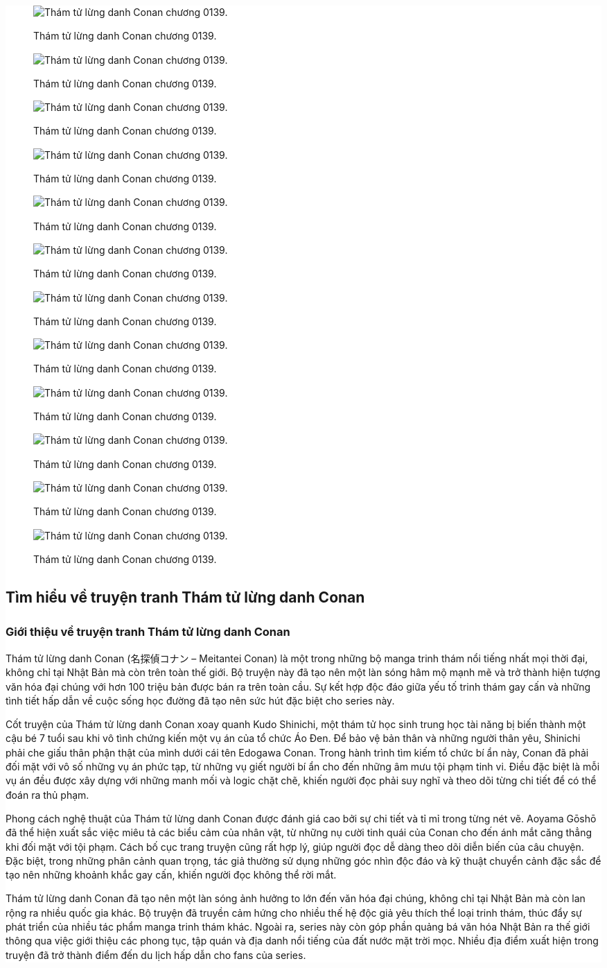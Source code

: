 <figure><img src="https://banmaixanh.vercel.app/manga/gosho-aoyama/tham-tu-lung-danh-conan/0139-07.jpg" alt="Thám tử lừng danh Conan chương 0139." title="Thám tử lừng danh Conan chương 0139." height=100% width=100%><figcaption><p>Thám tử lừng danh Conan chương 0139.</p></figcaption></figure>

<figure><img src="https://banmaixanh.vercel.app/manga/gosho-aoyama/tham-tu-lung-danh-conan/0139-08.jpg" alt="Thám tử lừng danh Conan chương 0139." title="Thám tử lừng danh Conan chương 0139." height=100% width=100%><figcaption><p>Thám tử lừng danh Conan chương 0139.</p></figcaption></figure>

<figure><img src="https://banmaixanh.vercel.app/manga/gosho-aoyama/tham-tu-lung-danh-conan/0139-09.jpg" alt="Thám tử lừng danh Conan chương 0139." title="Thám tử lừng danh Conan chương 0139." height=100% width=100%><figcaption><p>Thám tử lừng danh Conan chương 0139.</p></figcaption></figure>

<figure><img src="https://banmaixanh.vercel.app/manga/gosho-aoyama/tham-tu-lung-danh-conan/0139-10.jpg" alt="Thám tử lừng danh Conan chương 0139." title="Thám tử lừng danh Conan chương 0139." height=100% width=100%><figcaption><p>Thám tử lừng danh Conan chương 0139.</p></figcaption></figure>

<figure><img src="https://banmaixanh.vercel.app/manga/gosho-aoyama/tham-tu-lung-danh-conan/0139-11.jpg" alt="Thám tử lừng danh Conan chương 0139." title="Thám tử lừng danh Conan chương 0139." height=100% width=100%><figcaption><p>Thám tử lừng danh Conan chương 0139.</p></figcaption></figure>

<figure><img src="https://banmaixanh.vercel.app/manga/gosho-aoyama/tham-tu-lung-danh-conan/0139-12.jpg" alt="Thám tử lừng danh Conan chương 0139." title="Thám tử lừng danh Conan chương 0139." height=100% width=100%><figcaption><p>Thám tử lừng danh Conan chương 0139.</p></figcaption></figure>

<figure><img src="https://banmaixanh.vercel.app/manga/gosho-aoyama/tham-tu-lung-danh-conan/0139-13.jpg" alt="Thám tử lừng danh Conan chương 0139." title="Thám tử lừng danh Conan chương 0139." height=100% width=100%><figcaption><p>Thám tử lừng danh Conan chương 0139.</p></figcaption></figure>

<figure><img src="https://banmaixanh.vercel.app/manga/gosho-aoyama/tham-tu-lung-danh-conan/0139-14.jpg" alt="Thám tử lừng danh Conan chương 0139." title="Thám tử lừng danh Conan chương 0139." height=100% width=100%><figcaption><p>Thám tử lừng danh Conan chương 0139.</p></figcaption></figure>

<figure><img src="https://banmaixanh.vercel.app/manga/gosho-aoyama/tham-tu-lung-danh-conan/0139-15.jpg" alt="Thám tử lừng danh Conan chương 0139." title="Thám tử lừng danh Conan chương 0139." height=100% width=100%><figcaption><p>Thám tử lừng danh Conan chương 0139.</p></figcaption></figure>

<figure><img src="https://banmaixanh.vercel.app/manga/gosho-aoyama/tham-tu-lung-danh-conan/0139-16.jpg" alt="Thám tử lừng danh Conan chương 0139." title="Thám tử lừng danh Conan chương 0139." height=100% width=100%><figcaption><p>Thám tử lừng danh Conan chương 0139.</p></figcaption></figure>

<figure><img src="https://banmaixanh.vercel.app/manga/gosho-aoyama/tham-tu-lung-danh-conan/0139-17.jpg" alt="Thám tử lừng danh Conan chương 0139." title="Thám tử lừng danh Conan chương 0139." height=100% width=100%><figcaption><p>Thám tử lừng danh Conan chương 0139.</p></figcaption></figure>

<figure><img src="https://banmaixanh.vercel.app/manga/gosho-aoyama/tham-tu-lung-danh-conan/0139-18.jpg" alt="Thám tử lừng danh Conan chương 0139." title="Thám tử lừng danh Conan chương 0139." height=100% width=100%><figcaption><p>Thám tử lừng danh Conan chương 0139.</p></figcaption></figure>

## Tìm hiểu về truyện tranh Thám tử lừng danh Conan

### Giới thiệu về truyện tranh Thám tử lừng danh Conan

Thám tử lừng danh Conan (名探偵コナン – Meitantei Conan) là một trong những bộ manga trinh thám nổi tiếng nhất mọi thời đại, không chỉ tại Nhật Bản mà còn trên toàn thế giới. Bộ truyện này đã tạo nên một làn sóng hâm mộ mạnh mẽ và trở thành hiện tượng văn hóa đại chúng với hơn 100 triệu bản được bán ra trên toàn cầu. Sự kết hợp độc đáo giữa yếu tố trinh thám gay cấn và những tình tiết hấp dẫn về cuộc sống học đường đã tạo nên sức hút đặc biệt cho series này.

Cốt truyện của Thám tử lừng danh Conan xoay quanh Kudo Shinichi, một thám tử học sinh trung học tài năng bị biến thành một cậu bé 7 tuổi sau khi vô tình chứng kiến một vụ án của tổ chức Áo Đen. Để bảo vệ bản thân và những người thân yêu, Shinichi phải che giấu thân phận thật của mình dưới cái tên Edogawa Conan. Trong hành trình tìm kiếm tổ chức bí ẩn này, Conan đã phải đối mặt với vô số những vụ án phức tạp, từ những vụ giết người bí ẩn cho đến những âm mưu tội phạm tinh vi. Điều đặc biệt là mỗi vụ án đều được xây dựng với những manh mối và logic chặt chẽ, khiến người đọc phải suy nghĩ và theo dõi từng chi tiết để có thể đoán ra thủ phạm.

Phong cách nghệ thuật của Thám tử lừng danh Conan được đánh giá cao bởi sự chi tiết và tỉ mỉ trong từng nét vẽ. Aoyama Gōshō đã thể hiện xuất sắc việc miêu tả các biểu cảm của nhân vật, từ những nụ cười tinh quái của Conan cho đến ánh mắt căng thẳng khi đối mặt với tội phạm. Cách bố cục trang truyện cũng rất hợp lý, giúp người đọc dễ dàng theo dõi diễn biến của câu chuyện. Đặc biệt, trong những phân cảnh quan trọng, tác giả thường sử dụng những góc nhìn độc đáo và kỹ thuật chuyển cảnh đặc sắc để tạo nên những khoảnh khắc gay cấn, khiến người đọc không thể rời mắt.

Thám tử lừng danh Conan đã tạo nên một làn sóng ảnh hưởng to lớn đến văn hóa đại chúng, không chỉ tại Nhật Bản mà còn lan rộng ra nhiều quốc gia khác. Bộ truyện đã truyền cảm hứng cho nhiều thế hệ độc giả yêu thích thể loại trinh thám, thúc đẩy sự phát triển của nhiều tác phẩm manga trinh thám khác. Ngoài ra, series này còn góp phần quảng bá văn hóa Nhật Bản ra thế giới thông qua việc giới thiệu các phong tục, tập quán và địa danh nổi tiếng của đất nước mặt trời mọc. Nhiều địa điểm xuất hiện trong truyện đã trở thành điểm đến du lịch hấp dẫn cho fans của series.
